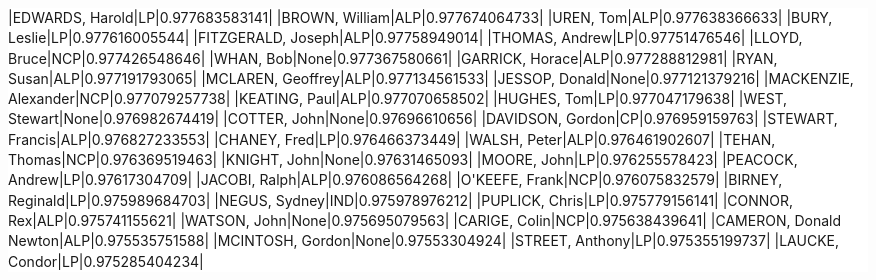 |EDWARDS, Harold|LP|0.977683583141|
|BROWN, William|ALP|0.977674064733|
|UREN, Tom|ALP|0.977638366633|
|BURY, Leslie|LP|0.977616005544|
|FITZGERALD, Joseph|ALP|0.97758949014|
|THOMAS, Andrew|LP|0.97751476546|
|LLOYD, Bruce|NCP|0.977426548646|
|WHAN, Bob|None|0.977367580661|
|GARRICK, Horace|ALP|0.977288812981|
|RYAN, Susan|ALP|0.977191793065|
|MCLAREN, Geoffrey|ALP|0.977134561533|
|JESSOP, Donald|None|0.977121379216|
|MACKENZIE, Alexander|NCP|0.977079257738|
|KEATING, Paul|ALP|0.977070658502|
|HUGHES, Tom|LP|0.977047179638|
|WEST, Stewart|None|0.976982674419|
|COTTER, John|None|0.97696610656|
|DAVIDSON, Gordon|CP|0.976959159763|
|STEWART, Francis|ALP|0.976827233553|
|CHANEY, Fred|LP|0.976466373449|
|WALSH, Peter|ALP|0.976461902607|
|TEHAN, Thomas|NCP|0.976369519463|
|KNIGHT, John|None|0.97631465093|
|MOORE, John|LP|0.976255578423|
|PEACOCK, Andrew|LP|0.97617304709|
|JACOBI, Ralph|ALP|0.976086564268|
|O'KEEFE, Frank|NCP|0.976075832579|
|BIRNEY, Reginald|LP|0.975989684703|
|NEGUS, Sydney|IND|0.975978976212|
|PUPLICK, Chris|LP|0.975779156141|
|CONNOR, Rex|ALP|0.975741155621|
|WATSON, John|None|0.975695079563|
|CARIGE, Colin|NCP|0.975638439641|
|CAMERON, Donald Newton|ALP|0.975535751588|
|MCINTOSH, Gordon|None|0.97553304924|
|STREET, Anthony|LP|0.975355199737|
|LAUCKE, Condor|LP|0.975285404234|